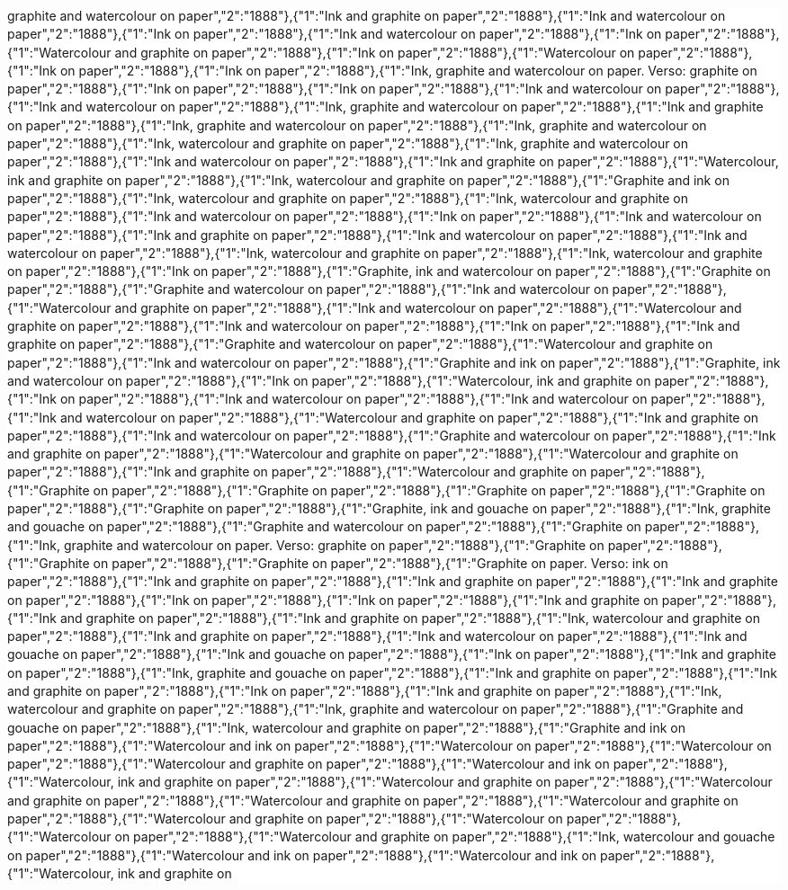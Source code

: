 graphite and watercolour on paper","2":"1888"},{"1":"Ink and graphite on paper","2":"1888"},{"1":"Ink and watercolour on paper","2":"1888"},{"1":"Ink on paper","2":"1888"},{"1":"Ink and watercolour on paper","2":"1888"},{"1":"Ink on paper","2":"1888"},{"1":"Watercolour and graphite on paper","2":"1888"},{"1":"Ink on paper","2":"1888"},{"1":"Watercolour on paper","2":"1888"},{"1":"Ink on paper","2":"1888"},{"1":"Ink on paper","2":"1888"},{"1":"Ink, graphite and watercolour on paper. Verso: graphite on paper","2":"1888"},{"1":"Ink on paper","2":"1888"},{"1":"Ink on paper","2":"1888"},{"1":"Ink and watercolour on paper","2":"1888"},{"1":"Ink and watercolour on paper","2":"1888"},{"1":"Ink, graphite and watercolour on paper","2":"1888"},{"1":"Ink and graphite on paper","2":"1888"},{"1":"Ink, graphite and watercolour on paper","2":"1888"},{"1":"Ink, graphite and watercolour on paper","2":"1888"},{"1":"Ink, watercolour and graphite on paper","2":"1888"},{"1":"Ink, graphite and watercolour on paper","2":"1888"},{"1":"Ink and watercolour on paper","2":"1888"},{"1":"Ink and graphite on paper","2":"1888"},{"1":"Watercolour, ink and graphite on paper","2":"1888"},{"1":"Ink, watercolour and graphite on paper","2":"1888"},{"1":"Graphite and ink on paper","2":"1888"},{"1":"Ink, watercolour and graphite on paper","2":"1888"},{"1":"Ink, watercolour and graphite on paper","2":"1888"},{"1":"Ink and watercolour on paper","2":"1888"},{"1":"Ink on paper","2":"1888"},{"1":"Ink and watercolour on paper","2":"1888"},{"1":"Ink and graphite on paper","2":"1888"},{"1":"Ink and watercolour on paper","2":"1888"},{"1":"Ink and watercolour on paper","2":"1888"},{"1":"Ink, watercolour and graphite on paper","2":"1888"},{"1":"Ink, watercolour and graphite on paper","2":"1888"},{"1":"Ink on paper","2":"1888"},{"1":"Graphite, ink and watercolour on paper","2":"1888"},{"1":"Graphite on paper","2":"1888"},{"1":"Graphite and watercolour on paper","2":"1888"},{"1":"Ink and watercolour on paper","2":"1888"},{"1":"Watercolour and graphite on paper","2":"1888"},{"1":"Ink and watercolour on paper","2":"1888"},{"1":"Watercolour and graphite on paper","2":"1888"},{"1":"Ink and watercolour on paper","2":"1888"},{"1":"Ink on paper","2":"1888"},{"1":"Ink and graphite on paper","2":"1888"},{"1":"Graphite and watercolour on paper","2":"1888"},{"1":"Watercolour and graphite on paper","2":"1888"},{"1":"Ink and watercolour on paper","2":"1888"},{"1":"Graphite and ink on paper","2":"1888"},{"1":"Graphite, ink and watercolour on paper","2":"1888"},{"1":"Ink on paper","2":"1888"},{"1":"Watercolour, ink and graphite on paper","2":"1888"},{"1":"Ink on paper","2":"1888"},{"1":"Ink and watercolour on paper","2":"1888"},{"1":"Ink and watercolour on paper","2":"1888"},{"1":"Ink and watercolour on paper","2":"1888"},{"1":"Watercolour and graphite on paper","2":"1888"},{"1":"Ink and graphite on paper","2":"1888"},{"1":"Ink and watercolour on paper","2":"1888"},{"1":"Graphite and watercolour on paper","2":"1888"},{"1":"Ink and graphite on paper","2":"1888"},{"1":"Watercolour and graphite on paper","2":"1888"},{"1":"Watercolour and graphite on paper","2":"1888"},{"1":"Ink and graphite on paper","2":"1888"},{"1":"Watercolour and graphite on paper","2":"1888"},{"1":"Graphite on paper","2":"1888"},{"1":"Graphite on paper","2":"1888"},{"1":"Graphite on paper","2":"1888"},{"1":"Graphite on paper","2":"1888"},{"1":"Graphite on paper","2":"1888"},{"1":"Graphite, ink and gouache on paper","2":"1888"},{"1":"Ink, graphite and gouache on paper","2":"1888"},{"1":"Graphite and watercolour on paper","2":"1888"},{"1":"Graphite on paper","2":"1888"},{"1":"Ink, graphite and watercolour on paper. Verso: graphite on paper","2":"1888"},{"1":"Graphite on paper","2":"1888"},{"1":"Graphite on paper","2":"1888"},{"1":"Graphite on paper","2":"1888"},{"1":"Graphite on paper. Verso: ink on paper","2":"1888"},{"1":"Ink and graphite on paper","2":"1888"},{"1":"Ink and graphite on paper","2":"1888"},{"1":"Ink and graphite on paper","2":"1888"},{"1":"Ink on paper","2":"1888"},{"1":"Ink on paper","2":"1888"},{"1":"Ink and graphite on paper","2":"1888"},{"1":"Ink and graphite on paper","2":"1888"},{"1":"Ink and graphite on paper","2":"1888"},{"1":"Ink, watercolour and graphite on paper","2":"1888"},{"1":"Ink and graphite on paper","2":"1888"},{"1":"Ink and watercolour on paper","2":"1888"},{"1":"Ink and gouache on paper","2":"1888"},{"1":"Ink and gouache on paper","2":"1888"},{"1":"Ink on paper","2":"1888"},{"1":"Ink and graphite on paper","2":"1888"},{"1":"Ink, graphite and gouache on paper","2":"1888"},{"1":"Ink and graphite on paper","2":"1888"},{"1":"Ink and graphite on paper","2":"1888"},{"1":"Ink on paper","2":"1888"},{"1":"Ink and graphite on paper","2":"1888"},{"1":"Ink, watercolour and graphite on paper","2":"1888"},{"1":"Ink, graphite and watercolour on paper","2":"1888"},{"1":"Graphite and gouache on paper","2":"1888"},{"1":"Ink, watercolour and graphite on paper","2":"1888"},{"1":"Graphite and ink on paper","2":"1888"},{"1":"Watercolour and ink on paper","2":"1888"},{"1":"Watercolour on paper","2":"1888"},{"1":"Watercolour on paper","2":"1888"},{"1":"Watercolour and graphite on paper","2":"1888"},{"1":"Watercolour and ink on paper","2":"1888"},{"1":"Watercolour, ink and graphite on paper","2":"1888"},{"1":"Watercolour and graphite on paper","2":"1888"},{"1":"Watercolour and graphite on paper","2":"1888"},{"1":"Watercolour and graphite on paper","2":"1888"},{"1":"Watercolour and graphite on paper","2":"1888"},{"1":"Watercolour and graphite on paper","2":"1888"},{"1":"Watercolour on paper","2":"1888"},{"1":"Watercolour on paper","2":"1888"},{"1":"Watercolour and graphite on paper","2":"1888"},{"1":"Ink, watercolour and gouache on paper","2":"1888"},{"1":"Watercolour and ink on paper","2":"1888"},{"1":"Watercolour and ink on paper","2":"1888"},{"1":"Watercolour, ink and graphite on